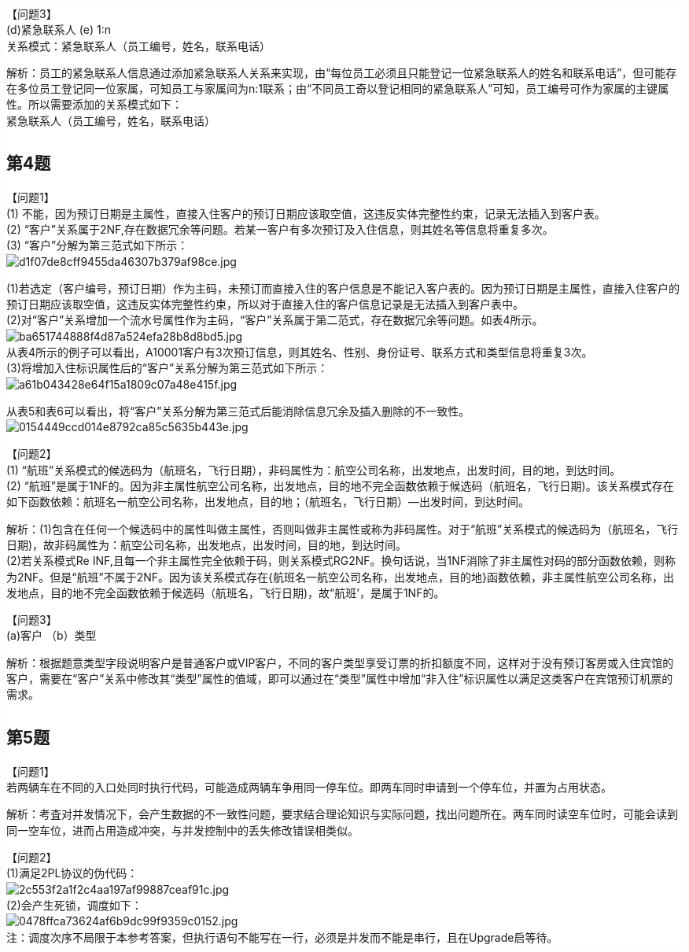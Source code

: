 【问题3】  
(d)紧急联系人 (e) 1:n  
关系模式：紧急联系人（员工编号，姓名，联系电话）  
  
解析：员工的紧急联系人信息通过添加紧急联系人关系来实现，由“每位员工必须且只能登记一位紧急联系人的姓名和联系电话”，但可能存在多位员工登记同一位家属，可知员工与家属间为n:1联系；由“不同员工奇以登记相同的紧急联系人”可知，员工编号可作为家属的主键属性。所以需要添加的关系模式如下：  
紧急联系人（员工编号，姓名，联系电话）  


## 第4题 ##

【问题1】  
(1) 不能，因为预订日期是主属性，直接入住客户的预订日期应该取空值，这违反实体完整性约束，记录无法插入到客户表。  
(2) “客户”关系属于2NF,存在数据冗余等问题。若某一客户有多次预订及入住信息，则其姓名等信息将重复多次。  
(3) “客户”分解为第三范式如下所示：  
![d1f07de8cff9455da46307b379af98ce.jpg][]  
  
(1)若选定（客户编号，预订日期）作为主码，未预订而直接入住的客户信息是不能记入客户表的。因为预订日期是主属性，直接入住客户的预订日期应该取空值，这违反实体完整性约束，所以对于直接入住的客户信息记录是无法插入到客户表中。  
(2)对“客户”关系增加一个流水号属性作为主码，“客户”关系属于第二范式，存在数据冗余等问题。如表4所示。  
![ba651744888f4d87a524efa28b8d8bd5.jpg][]  
从表4所示的例子可以看出，A10001客户有3次预订信息，则其姓名、性别、身份证号、联系方式和类型信息将重复3次。  
(3)将增加入住标识属性后的“客户”关系分解为第三范式如下所示：  
![a61b043428e64f15a1809c07a48e415f.jpg][]  
  
从表5和表6可以看出，将“客户”关系分解为第三范式后能消除信息冗余及插入删除的不一致性。  
![0154449ccd014e8792ca85c5635b443e.jpg][]  
  
【问题2】  
(1) “航班”关系模式的候选码为（航班名，飞行日期），非码属性为：航空公司名称，出发地点，出发时间，目的地，到达时间。  
(2) “航班”是属于1NF的。因为非主属性航空公司名称，出发地点，目的地不完全函数依赖于候选码（航班名，飞行日期)。该关系模式存在如下函数依赖：航班名一航空公司名称，出发地点，目的地；（航班名，飞行日期）—出发时间，到达时间。  
  
解析：(1)包含在任何一个候选码中的属性叫做主属性，否则叫做非主属性或称为非码属性。对于“航班”关系模式的候选码为（航班名，飞行日期)，故非码属性为：航空公司名称，出发地点，出发时间，目的地，到达时间。  
(2)若关系模式Re INF,且每一个非主属性完全依赖于码，则关系模式RG2NF。换句话说，当1NF消除了非主属性对码的部分函数依赖，则称为2NF。但是“航班”不属于2NF。因为该关系模式存在\{航班名一航空公司名称，出发地点，目的地\}函数依赖，非主属性航空公司名称，出发地点，目的地不完全函数依赖于候选码（航班名，飞行日期)，故“航班’，是属于1NF的。  
  
【问题3】  
(a)客户 （b）类型  
  
解析：根据题意类型字段说明客户是普通客户或VIP客户，不同的客户类型享受订票的折扣额度不同，这样对于没有预订客房或入住宾馆的客户，需要在“客户”关系中修改其“类型”属性的值域，即可以通过在“类型”属性中增加“非入住”标识属性以满足这类客户在宾馆预订机票的需求。  


## 第5题 ##

【问题1】  
若两辆车在不同的入口处同时执行代码，可能造成两辆车争用同一停车位。即两车同时申请到一个停车位，并置为占用状态。  
  
解析：考査对并发情况下，会产生数据的不一致性问题，要求结合理论知识与实际问题，找出问题所在。两车同时读空车位时，可能会读到同一空车位，进而占用造成冲突，与并发控制中的丢失修改错误相类似。  
  
【问题2】  
(1)满足2PL协议的伪代码：  
![2c553f2a1f2c4aa197af99887ceaf91c.jpg][]  
(2)会产生死锁，调度如下：  
![0478ffca73624af6b9dc99f9359c0152.jpg][]  
注：调度次序不局限于本参考答案，但执行语句不能写在一行，必须是并发而不能是串行，且在Upgrade启等待。  
  

[f13ddfc006674d1dbe6c524c0c4c4c7e.jpg]: https://www.xkxxkx.cn/file/exam/software/数据库系统工程师/案例/第1题/f13ddfc006674d1dbe6c524c0c4c4c7e.jpg
[b996e663acfe43eebc500a32b63c88de.jpg]: https://www.xkxxkx.cn/file/exam/software/数据库系统工程师/案例/第1题/b996e663acfe43eebc500a32b63c88de.jpg
[cc17c7e79dcb46b0b2ad894103b5a3d6.jpg]: https://www.xkxxkx.cn/file/exam/software/数据库系统工程师/案例/第2题/cc17c7e79dcb46b0b2ad894103b5a3d6.jpg
[054c3bf3c7d14ffcbae4ab046b13aa92.jpg]: https://www.xkxxkx.cn/file/exam/software/数据库系统工程师/案例/第2题/054c3bf3c7d14ffcbae4ab046b13aa92.jpg
[d766a23d11544836940dd07dbaab9be0.jpg]: https://www.xkxxkx.cn/file/exam/software/数据库系统工程师/案例/第2题/d766a23d11544836940dd07dbaab9be0.jpg
[0359a865d932457a9c27bf36c60c03a3.jpg]: https://www.xkxxkx.cn/file/exam/software/数据库系统工程师/案例/第2题/0359a865d932457a9c27bf36c60c03a3.jpg
[c720c0314cb54b579343b0ce9671620d.jpg]: https://www.xkxxkx.cn/file/exam/software/数据库系统工程师/案例/第2题/c720c0314cb54b579343b0ce9671620d.jpg
[bb559a5e03eb4448b8d51e8dce84b089.jpg]: https://www.xkxxkx.cn/file/exam/software/数据库系统工程师/案例/第3题/bb559a5e03eb4448b8d51e8dce84b089.jpg
[387bca0687804be2bb4dc34980c708e6.jpg]: https://www.xkxxkx.cn/file/exam/software/数据库系统工程师/案例/第3题/387bca0687804be2bb4dc34980c708e6.jpg
[8bc31cf9444b405e92ff88fa782f62c5.jpg]: https://www.xkxxkx.cn/file/exam/software/数据库系统工程师/案例/第3题/8bc31cf9444b405e92ff88fa782f62c5.jpg
[89349d1ae61d4c67b0757a08e2b954cf.jpg]: https://www.xkxxkx.cn/file/exam/software/数据库系统工程师/案例/第3题/89349d1ae61d4c67b0757a08e2b954cf.jpg
[f502d6c938964c0295144f085a7e33a2.jpg]: https://www.xkxxkx.cn/file/exam/software/数据库系统工程师/案例/第3题/f502d6c938964c0295144f085a7e33a2.jpg
[0eeddf8638934928800a958f670c2c68.jpg]: https://www.xkxxkx.cn/file/exam/software/数据库系统工程师/案例/第4题/0eeddf8638934928800a958f670c2c68.jpg
[1ecd87ae698d4fd1aa4e9e04c742b92d.jpg]: https://www.xkxxkx.cn/file/exam/software/数据库系统工程师/案例/第4题/1ecd87ae698d4fd1aa4e9e04c742b92d.jpg
[2649fc809ae440c595cfe8ce186f97b9.jpg]: https://www.xkxxkx.cn/file/exam/software/数据库系统工程师/案例/第4题/2649fc809ae440c595cfe8ce186f97b9.jpg
[058c250df71946d7ad0b5821883bbae7.jpg]: https://www.xkxxkx.cn/file/exam/software/数据库系统工程师/案例/第4题/058c250df71946d7ad0b5821883bbae7.jpg
[feb7ac538fe64a7f842912dd5981a436.jpg]: https://www.xkxxkx.cn/file/exam/software/数据库系统工程师/案例/第5题/feb7ac538fe64a7f842912dd5981a436.jpg
[014ad60bf9f144b4af2d80eafd9aa1e6.jpg]: https://www.xkxxkx.cn/file/exam/software/数据库系统工程师/案例/第5题/014ad60bf9f144b4af2d80eafd9aa1e6.jpg
[102699d20fb04b64bc813768c2d69071.jpg]: https://www.xkxxkx.cn/file/exam/software/数据库系统工程师/案例/第5题/102699d20fb04b64bc813768c2d69071.jpg
[8d82113e34d14c958f05a59d3b137d82.jpg]: https://www.xkxxkx.cn/file/exam/software/数据库系统工程师/案例/第1题/8d82113e34d14c958f05a59d3b137d82.jpg
[f269012c30554ce295bc8ac75d5f9435.jpg]: https://www.xkxxkx.cn/file/exam/software/数据库系统工程师/案例/第3题/f269012c30554ce295bc8ac75d5f9435.jpg
[0e347063d7c14d49b4dd375c2cb97292.jpg]: https://www.xkxxkx.cn/file/exam/software/数据库系统工程师/案例/第3题/0e347063d7c14d49b4dd375c2cb97292.jpg
[d1f07de8cff9455da46307b379af98ce.jpg]: https://www.xkxxkx.cn/file/exam/software/数据库系统工程师/案例/第4题/d1f07de8cff9455da46307b379af98ce.jpg
[ba651744888f4d87a524efa28b8d8bd5.jpg]: https://www.xkxxkx.cn/file/exam/software/数据库系统工程师/案例/第4题/ba651744888f4d87a524efa28b8d8bd5.jpg
[a61b043428e64f15a1809c07a48e415f.jpg]: https://www.xkxxkx.cn/file/exam/software/数据库系统工程师/案例/第4题/a61b043428e64f15a1809c07a48e415f.jpg
[0154449ccd014e8792ca85c5635b443e.jpg]: https://www.xkxxkx.cn/file/exam/software/数据库系统工程师/案例/第4题/0154449ccd014e8792ca85c5635b443e.jpg
[2c553f2a1f2c4aa197af99887ceaf91c.jpg]: https://www.xkxxkx.cn/file/exam/software/数据库系统工程师/案例/第5题/2c553f2a1f2c4aa197af99887ceaf91c.jpg
[0478ffca73624af6b9dc99f9359c0152.jpg]: https://www.xkxxkx.cn/file/exam/software/数据库系统工程师/案例/第5题/0478ffca73624af6b9dc99f9359c0152.jpg
[995a87f43d0b4b5caa2c0011ba4aa2a6.jpg]: https://www.xkxxkx.cn/file/exam/software/数据库系统工程师/案例/第5题/995a87f43d0b4b5caa2c0011ba4aa2a6.jpg
